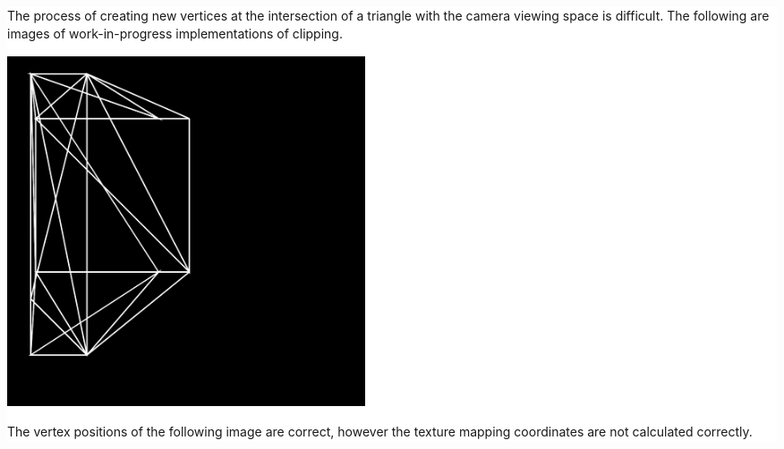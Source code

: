 The process of creating new vertices at the intersection of a triangle with the camera viewing space is difficult. The following are images of work-in-progress implementations of clipping.

<img src="images/clipping.png" alt="Clipping" width="400"/>

The vertex positions of the following image are correct, however the texture mapping coordinates are not calculated correctly.
